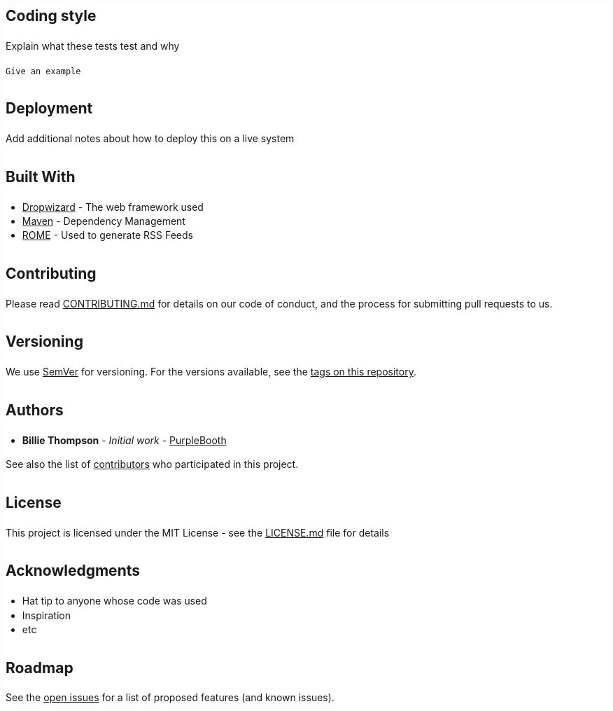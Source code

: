 ## Coding style

Explain what these tests test and why

```
Give an example
```

## Deployment

Add additional notes about how to deploy this on a live system

## Built With

- [Dropwizard](http://www.dropwizard.io/1.0.2/docs/) - The web framework used
- [Maven](https://maven.apache.org/) - Dependency Management
- [ROME](https://rometools.github.io/rome/) - Used to generate RSS Feeds

## Contributing

Please read [CONTRIBUTING.md](https://gist.github.com/PurpleBooth/b24679402957c63ec426) for details on our code of conduct, and the process for submitting pull requests to us.

## Versioning

We use [SemVer](http://semver.org/) for versioning. For the versions available, see the [tags on this repository](https://github.com/your/project/tags).

## Authors

- **Billie Thompson** - _Initial work_ - [PurpleBooth](https://github.com/PurpleBooth)

See also the list of [contributors](https://github.com/your/project/contributors) who participated in this project.

## License

This project is licensed under the MIT License - see the [LICENSE.md](LICENSE.md) file for details

## Acknowledgments

- Hat tip to anyone whose code was used
- Inspiration
- etc

## Roadmap

See the [open issues](https://github.com/othneildrew/Best-README-Template/issues) for a list of proposed features (and known issues).

